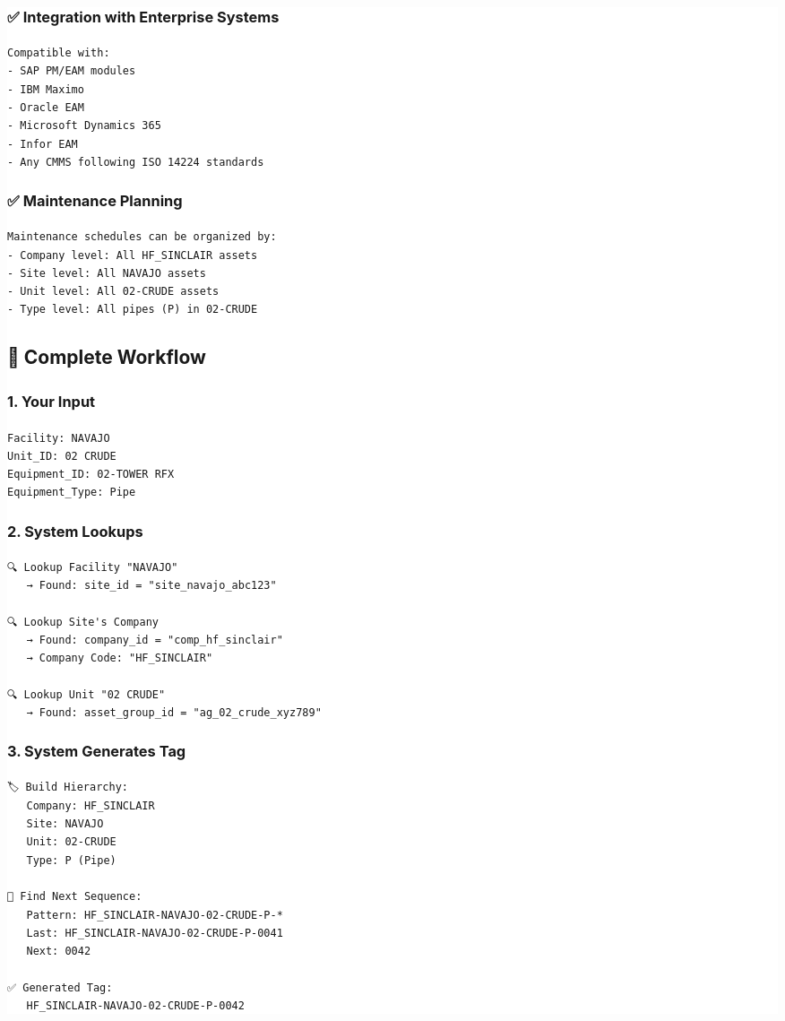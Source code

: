 ### ✅ Integration with Enterprise Systems
```
Compatible with:
- SAP PM/EAM modules
- IBM Maximo
- Oracle EAM
- Microsoft Dynamics 365
- Infor EAM
- Any CMMS following ISO 14224 standards
```

### ✅ Maintenance Planning
```
Maintenance schedules can be organized by:
- Company level: All HF_SINCLAIR assets
- Site level: All NAVAJO assets
- Unit level: All 02-CRUDE assets
- Type level: All pipes (P) in 02-CRUDE
```

## 🔄 Complete Workflow

### 1. Your Input
```
Facility: NAVAJO
Unit_ID: 02 CRUDE
Equipment_ID: 02-TOWER RFX
Equipment_Type: Pipe
```

### 2. System Lookups
```
🔍 Lookup Facility "NAVAJO"
   → Found: site_id = "site_navajo_abc123"

🔍 Lookup Site's Company
   → Found: company_id = "comp_hf_sinclair"
   → Company Code: "HF_SINCLAIR"

🔍 Lookup Unit "02 CRUDE"
   → Found: asset_group_id = "ag_02_crude_xyz789"
```

### 3. System Generates Tag
```
🏷️ Build Hierarchy:
   Company: HF_SINCLAIR
   Site: NAVAJO
   Unit: 02-CRUDE
   Type: P (Pipe)

🔢 Find Next Sequence:
   Pattern: HF_SINCLAIR-NAVAJO-02-CRUDE-P-*
   Last: HF_SINCLAIR-NAVAJO-02-CRUDE-P-0041
   Next: 0042

✅ Generated Tag:
   HF_SINCLAIR-NAVAJO-02-CRUDE-P-0042
```
